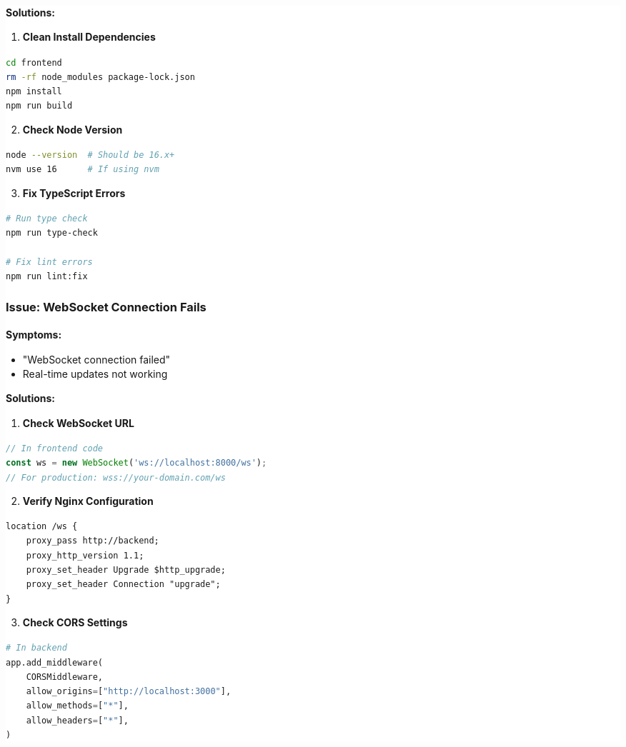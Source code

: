 **Solutions:**

1. **Clean Install Dependencies**
```bash
cd frontend
rm -rf node_modules package-lock.json
npm install
npm run build
```

2. **Check Node Version**
```bash
node --version  # Should be 16.x+
nvm use 16      # If using nvm
```

3. **Fix TypeScript Errors**
```bash
# Run type check
npm run type-check

# Fix lint errors
npm run lint:fix
```

### Issue: WebSocket Connection Fails

**Symptoms:**
- "WebSocket connection failed"
- Real-time updates not working

**Solutions:**

1. **Check WebSocket URL**
```javascript
// In frontend code
const ws = new WebSocket('ws://localhost:8000/ws');
// For production: wss://your-domain.com/ws
```

2. **Verify Nginx Configuration**
```nginx
location /ws {
    proxy_pass http://backend;
    proxy_http_version 1.1;
    proxy_set_header Upgrade $http_upgrade;
    proxy_set_header Connection "upgrade";
}
```

3. **Check CORS Settings**
```python
# In backend
app.add_middleware(
    CORSMiddleware,
    allow_origins=["http://localhost:3000"],
    allow_methods=["*"],
    allow_headers=["*"],
)
```
